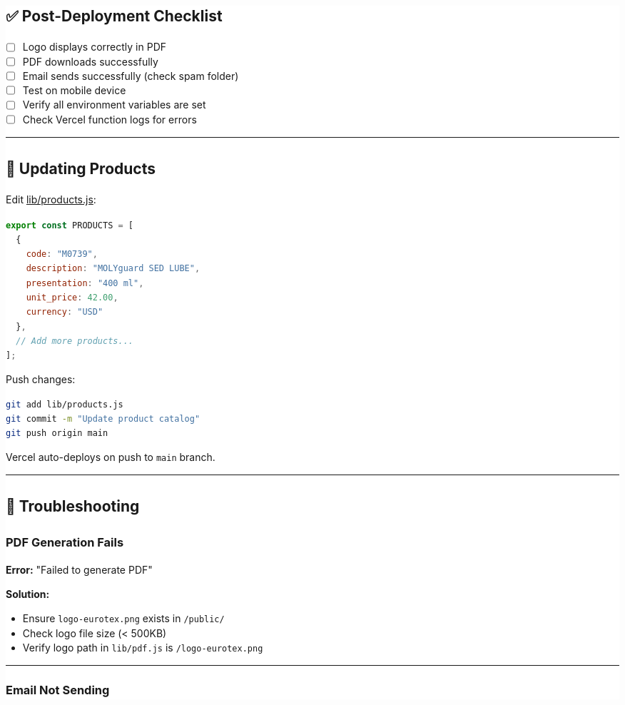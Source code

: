
## ✅ Post-Deployment Checklist

- [ ] Logo displays correctly in PDF
- [ ] PDF downloads successfully
- [ ] Email sends successfully (check spam folder)
- [ ] Test on mobile device
- [ ] Verify all environment variables are set
- [ ] Check Vercel function logs for errors

---

## 🔄 Updating Products

Edit [lib/products.js](lib/products.js):

```javascript
export const PRODUCTS = [
  {
    code: "M0739",
    description: "MOLYguard SED LUBE",
    presentation: "400 ml",
    unit_price: 42.00,
    currency: "USD"
  },
  // Add more products...
];
```

Push changes:
```bash
git add lib/products.js
git commit -m "Update product catalog"
git push origin main
```

Vercel auto-deploys on push to `main` branch.

---

## 🐛 Troubleshooting

### PDF Generation Fails

**Error:** "Failed to generate PDF"

**Solution:**
- Ensure `logo-eurotex.png` exists in `/public/`
- Check logo file size (< 500KB)
- Verify logo path in `lib/pdf.js` is `/logo-eurotex.png`

---

### Email Not Sending
